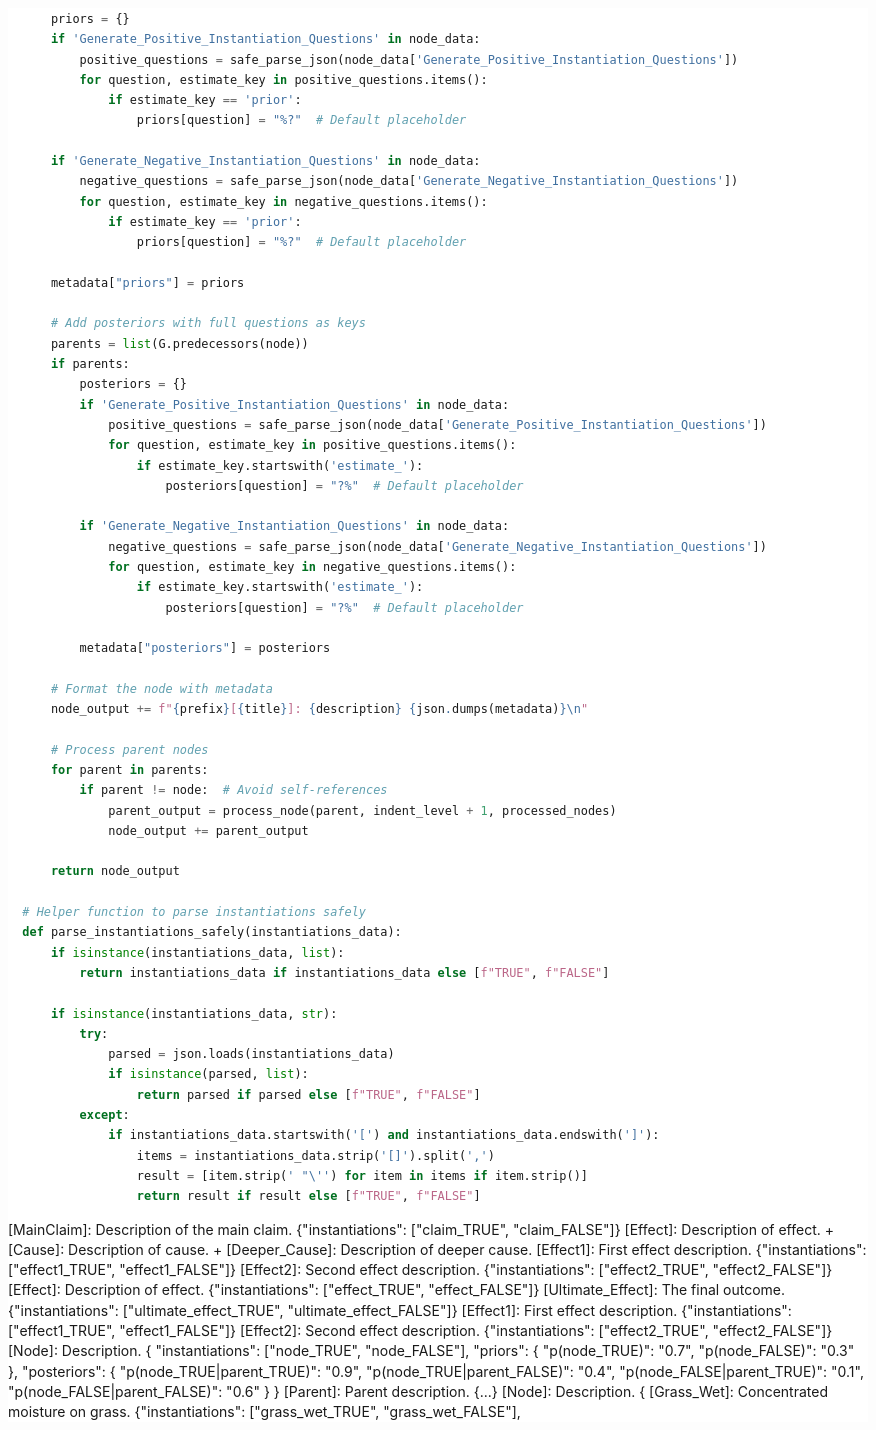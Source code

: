 ```python
      priors = {}
      if 'Generate_Positive_Instantiation_Questions' in node_data:
          positive_questions = safe_parse_json(node_data['Generate_Positive_Instantiation_Questions'])
          for question, estimate_key in positive_questions.items():
              if estimate_key == 'prior':
                  priors[question] = "%?"  # Default placeholder

      if 'Generate_Negative_Instantiation_Questions' in node_data:
          negative_questions = safe_parse_json(node_data['Generate_Negative_Instantiation_Questions'])
          for question, estimate_key in negative_questions.items():
              if estimate_key == 'prior':
                  priors[question] = "%?"  # Default placeholder

      metadata["priors"] = priors

      # Add posteriors with full questions as keys
      parents = list(G.predecessors(node))
      if parents:
          posteriors = {}
          if 'Generate_Positive_Instantiation_Questions' in node_data:
              positive_questions = safe_parse_json(node_data['Generate_Positive_Instantiation_Questions'])
              for question, estimate_key in positive_questions.items():
                  if estimate_key.startswith('estimate_'):
                      posteriors[question] = "?%"  # Default placeholder

          if 'Generate_Negative_Instantiation_Questions' in node_data:
              negative_questions = safe_parse_json(node_data['Generate_Negative_Instantiation_Questions'])
              for question, estimate_key in negative_questions.items():
                  if estimate_key.startswith('estimate_'):
                      posteriors[question] = "?%"  # Default placeholder

          metadata["posteriors"] = posteriors

      # Format the node with metadata
      node_output += f"{prefix}[{title}]: {description} {json.dumps(metadata)}\n"

      # Process parent nodes
      for parent in parents:
          if parent != node:  # Avoid self-references
              parent_output = process_node(parent, indent_level + 1, processed_nodes)
              node_output += parent_output

      return node_output

  # Helper function to parse instantiations safely
  def parse_instantiations_safely(instantiations_data):
      if isinstance(instantiations_data, list):
          return instantiations_data if instantiations_data else [f"TRUE", f"FALSE"]

      if isinstance(instantiations_data, str):
          try:
              parsed = json.loads(instantiations_data)
              if isinstance(parsed, list):
                  return parsed if parsed else [f"TRUE", f"FALSE"]
          except:
              if instantiations_data.startswith('[') and instantiations_data.endswith(']'):
                  items = instantiations_data.strip('[]').split(',')
                  result = [item.strip(' "\'') for item in items if item.strip()]
                  return result if result else [f"TRUE", f"FALSE"]
```

[MainClaim]: Description of the main claim. {"instantiations": ["claim_TRUE", "claim_FALSE"]}
[Effect]: Description of effect. + [Cause]: Description of cause. + [Deeper_Cause]: Description of deeper cause.
[Effect1]: First effect description. {"instantiations": ["effect1_TRUE", "effect1_FALSE"]}
[Effect2]: Second effect description. {"instantiations": ["effect2_TRUE", "effect2_FALSE"]}
[Effect]: Description of effect. {"instantiations": ["effect_TRUE", "effect_FALSE"]}
[Ultimate_Effect]: The final outcome. {"instantiations": ["ultimate_effect_TRUE", "ultimate_effect_FALSE"]}
[Effect1]: First effect description. {"instantiations": ["effect1_TRUE", "effect1_FALSE"]}
[Effect2]: Second effect description. {"instantiations": ["effect2_TRUE", "effect2_FALSE"]}
[Node]: Description. { "instantiations": ["node_TRUE", "node_FALSE"], "priors": { "p(node_TRUE)": "0.7", "p(node_FALSE)": "0.3" }, "posteriors": { "p(node_TRUE|parent_TRUE)": "0.9", "p(node_TRUE|parent_FALSE)": "0.4", "p(node_FALSE|parent_TRUE)": "0.1", "p(node_FALSE|parent_FALSE)": "0.6" } }
 [Parent]: Parent description. {...}
[Node]: Description. {
[Grass_Wet]: Concentrated moisture on grass. {"instantiations": ["grass_wet_TRUE", "grass_wet_FALSE"],